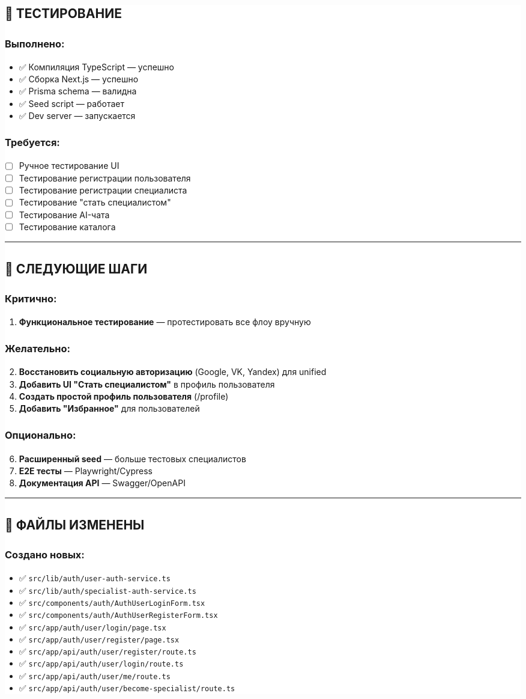 
## 🧪 ТЕСТИРОВАНИЕ

### Выполнено:
- ✅ Компиляция TypeScript — успешно
- ✅ Сборка Next.js — успешно  
- ✅ Prisma schema — валидна
- ✅ Seed script — работает
- ✅ Dev server — запускается

### Требуется:
- [ ] Ручное тестирование UI
- [ ] Тестирование регистрации пользователя
- [ ] Тестирование регистрации специалиста
- [ ] Тестирование "стать специалистом"
- [ ] Тестирование AI-чата
- [ ] Тестирование каталога

---

## 📝 СЛЕДУЮЩИЕ ШАГИ

### Критично:
1. **Функциональное тестирование** — протестировать все флоу вручную

### Желательно:
2. **Восстановить социальную авторизацию** (Google, VK, Yandex) для unified
3. **Добавить UI "Стать специалистом"** в профиль пользователя
4. **Создать простой профиль пользователя** (/profile)
5. **Добавить "Избранное"** для пользователей

### Опционально:
6. **Расширенный seed** — больше тестовых специалистов
7. **E2E тесты** — Playwright/Cypress
8. **Документация API** — Swagger/OpenAPI

---

## 🎯 ФАЙЛЫ ИЗМЕНЕНЫ

### Создано новых:
- ✅ `src/lib/auth/user-auth-service.ts`
- ✅ `src/lib/auth/specialist-auth-service.ts`
- ✅ `src/components/auth/AuthUserLoginForm.tsx`
- ✅ `src/components/auth/AuthUserRegisterForm.tsx`
- ✅ `src/app/auth/user/login/page.tsx`
- ✅ `src/app/auth/user/register/page.tsx`
- ✅ `src/app/api/auth/user/register/route.ts`
- ✅ `src/app/api/auth/user/login/route.ts`
- ✅ `src/app/api/auth/user/me/route.ts`
- ✅ `src/app/api/auth/user/become-specialist/route.ts`
